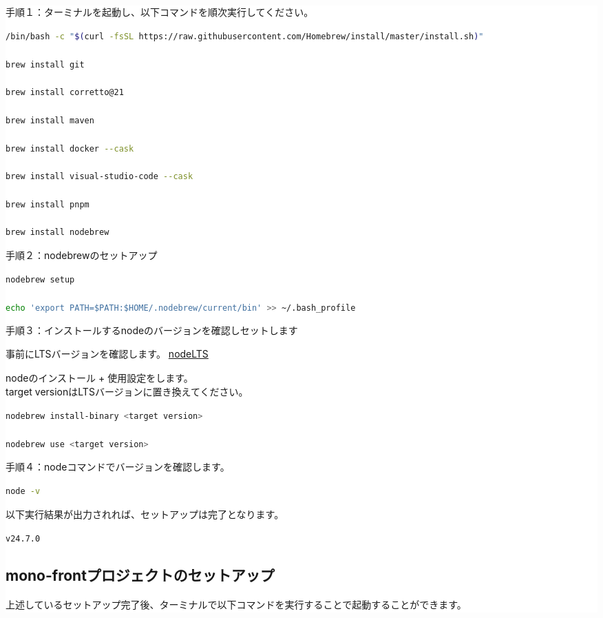手順１：ターミナルを起動し、以下コマンドを順次実行してください。

```bash
/bin/bash -c "$(curl -fsSL https://raw.githubusercontent.com/Homebrew/install/master/install.sh)"

brew install git

brew install corretto@21

brew install maven

brew install docker --cask

brew install visual-studio-code --cask

brew install pnpm

brew install nodebrew
```

手順２：nodebrewのセットアップ

```bash
nodebrew setup

echo 'export PATH=$PATH:$HOME/.nodebrew/current/bin' >> ~/.bash_profile
```

手順３：インストールするnodeのバージョンを確認しセットします

事前にLTSバージョンを確認します。
[nodeLTS](https://github.com/nodejs/Release?tab=readme-ov-file#release-schedule "nodeLTSバージョン確認")

nodeのインストール + 使用設定をします。  
target versionはLTSバージョンに置き換えてください。

```bash
nodebrew install-binary <target version>

nodebrew use <target version>
```

手順４：nodeコマンドでバージョンを確認します。

```bash
node -v
```

以下実行結果が出力されれば、セットアップは完了となります。

```console
v24.7.0
```

## mono-frontプロジェクトのセットアップ

上述しているセットアップ完了後、ターミナルで以下コマンドを実行することで起動することができます。
